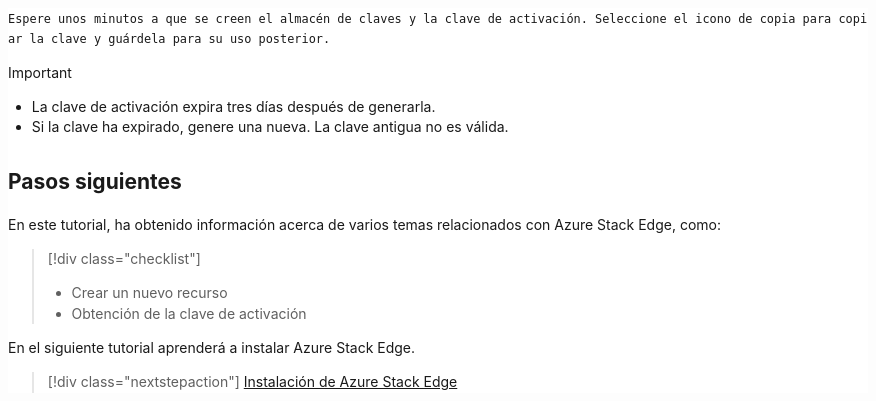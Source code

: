     Espere unos minutos a que se creen el almacén de claves y la clave de activación. Seleccione el icono de copia para copiar la clave y guárdela para su uso posterior.

> [!IMPORTANT]
> - La clave de activación expira tres días después de generarla.
> - Si la clave ha expirado, genere una nueva. La clave antigua no es válida.

## <a name="next-steps"></a>Pasos siguientes

En este tutorial, ha obtenido información acerca de varios temas relacionados con Azure Stack Edge, como:

> [!div class="checklist"]
> * Crear un nuevo recurso
> * Obtención de la clave de activación

En el siguiente tutorial aprenderá a instalar Azure Stack Edge.

> [!div class="nextstepaction"]
> [Instalación de Azure Stack Edge](./azure-stack-edge-mini-r-deploy-install.md)
